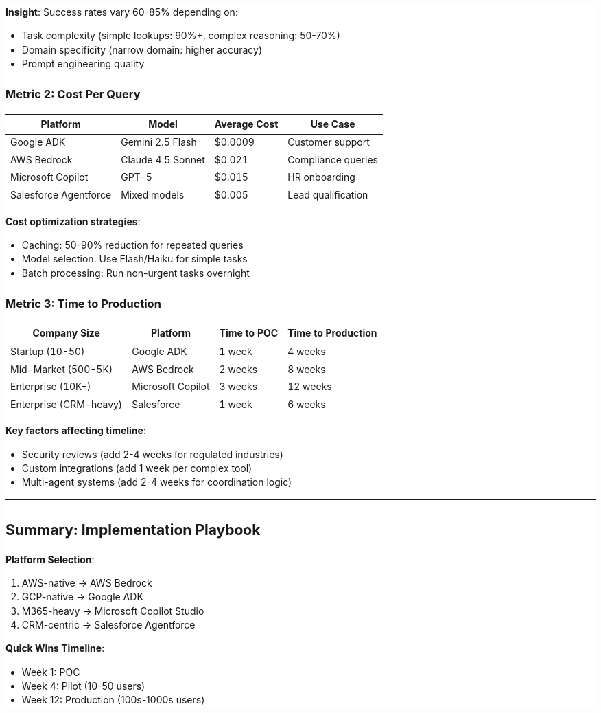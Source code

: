 **Insight**: Success rates vary 60-85% depending on:
- Task complexity (simple lookups: 90%+, complex reasoning: 50-70%)
- Domain specificity (narrow domain: higher accuracy)
- Prompt engineering quality

### Metric 2: Cost Per Query

| Platform | Model | Average Cost | Use Case |
|----------|-------|--------------|----------|
| Google ADK | Gemini 2.5 Flash | $0.0009 | Customer support |
| AWS Bedrock | Claude 4.5 Sonnet | $0.021 | Compliance queries |
| Microsoft Copilot | GPT-5 | $0.015 | HR onboarding |
| Salesforce Agentforce | Mixed models | $0.005 | Lead qualification |

**Cost optimization strategies**:
- Caching: 50-90% reduction for repeated queries
- Model selection: Use Flash/Haiku for simple tasks
- Batch processing: Run non-urgent tasks overnight

### Metric 3: Time to Production

| Company Size | Platform | Time to POC | Time to Production |
|--------------|----------|-------------|-------------------|
| Startup (10-50) | Google ADK | 1 week | 4 weeks |
| Mid-Market (500-5K) | AWS Bedrock | 2 weeks | 8 weeks |
| Enterprise (10K+) | Microsoft Copilot | 3 weeks | 12 weeks |
| Enterprise (CRM-heavy) | Salesforce | 1 week | 6 weeks |

**Key factors affecting timeline**:
- Security reviews (add 2-4 weeks for regulated industries)
- Custom integrations (add 1 week per complex tool)
- Multi-agent systems (add 2-4 weeks for coordination logic)

---

## Summary: Implementation Playbook

**Platform Selection**:
1. AWS-native → AWS Bedrock
2. GCP-native → Google ADK
3. M365-heavy → Microsoft Copilot Studio
4. CRM-centric → Salesforce Agentforce

**Quick Wins Timeline**:
- Week 1: POC
- Week 4: Pilot (10-50 users)
- Week 12: Production (100s-1000s users)
